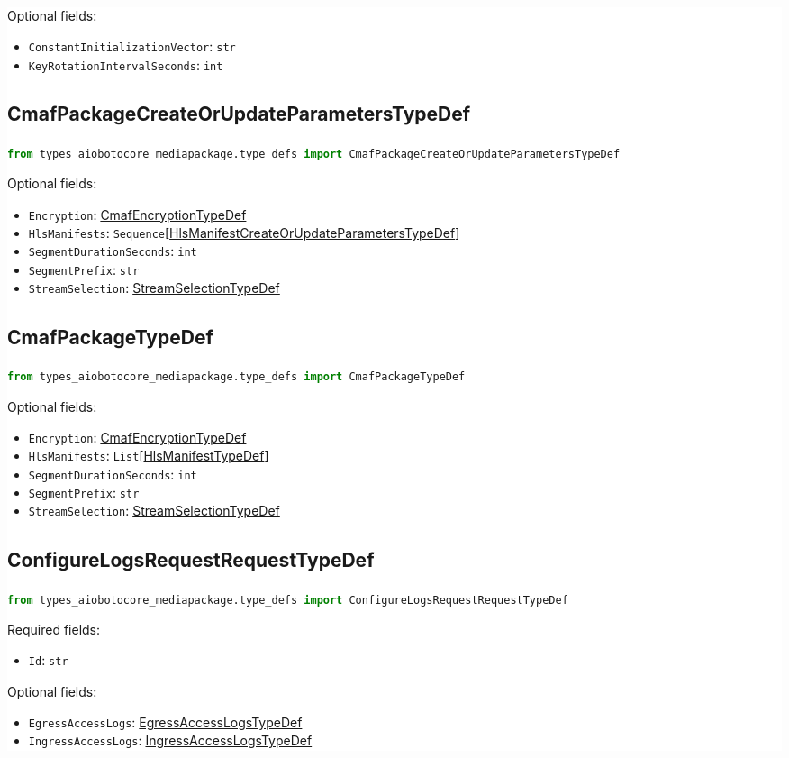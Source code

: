 Optional fields:

- `ConstantInitializationVector`: `str`
- `KeyRotationIntervalSeconds`: `int`

<a id="cmafpackagecreateorupdateparameterstypedef"></a>

## CmafPackageCreateOrUpdateParametersTypeDef

```python
from types_aiobotocore_mediapackage.type_defs import CmafPackageCreateOrUpdateParametersTypeDef
```

Optional fields:

- `Encryption`: [CmafEncryptionTypeDef](./type_defs.md#cmafencryptiontypedef)
- `HlsManifests`:
  `Sequence`\[[HlsManifestCreateOrUpdateParametersTypeDef](./type_defs.md#hlsmanifestcreateorupdateparameterstypedef)\]
- `SegmentDurationSeconds`: `int`
- `SegmentPrefix`: `str`
- `StreamSelection`:
  [StreamSelectionTypeDef](./type_defs.md#streamselectiontypedef)

<a id="cmafpackagetypedef"></a>

## CmafPackageTypeDef

```python
from types_aiobotocore_mediapackage.type_defs import CmafPackageTypeDef
```

Optional fields:

- `Encryption`: [CmafEncryptionTypeDef](./type_defs.md#cmafencryptiontypedef)
- `HlsManifests`:
  `List`\[[HlsManifestTypeDef](./type_defs.md#hlsmanifesttypedef)\]
- `SegmentDurationSeconds`: `int`
- `SegmentPrefix`: `str`
- `StreamSelection`:
  [StreamSelectionTypeDef](./type_defs.md#streamselectiontypedef)

<a id="configurelogsrequestrequesttypedef"></a>

## ConfigureLogsRequestRequestTypeDef

```python
from types_aiobotocore_mediapackage.type_defs import ConfigureLogsRequestRequestTypeDef
```

Required fields:

- `Id`: `str`

Optional fields:

- `EgressAccessLogs`:
  [EgressAccessLogsTypeDef](./type_defs.md#egressaccesslogstypedef)
- `IngressAccessLogs`:
  [IngressAccessLogsTypeDef](./type_defs.md#ingressaccesslogstypedef)
